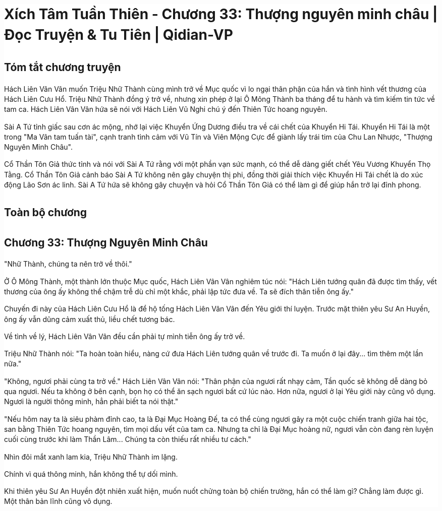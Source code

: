# Xích Tâm Tuần Thiên - Chương 33: Thượng nguyên minh châu | Đọc Truyện & Tu Tiên | Qidian-VP



## Tóm tắt chương truyện

Hách Liên Vân Vân muốn Triệu Nhữ Thành cùng mình trở về Mục quốc vì lo ngại thân phận của hắn và tình hình vết thương của Hách Liên Cưu Hổ. Triệu Nhữ Thành đồng ý trở về, nhưng xin phép ở lại Ô Mông Thành ba tháng để tu hành và tìm kiếm tin tức về tam ca. Hách Liên Vân Vân hứa sẽ nói với Hách Liên Vũ Nghi chú ý đến Thiên Tức hoang nguyên.

Sài A Tứ tỉnh giấc sau cơn ác mộng, nhớ lại việc Khuyển Ứng Dương điều tra về cái chết của Khuyển Hi Tái. Khuyển Hi Tái là một trong "Ma Vân tam tuấn tài", cạnh tranh tình cảm với Vũ Tín và Viên Mộng Cực để giành lấy trái tim của Chu Lan Nhược, "Thượng Nguyên Minh Châu".

Cổ Thần Tôn Giả thức tỉnh và nói với Sài A Tứ rằng với một phần vạn sức mạnh, có thể dễ dàng giết chết Yêu Vương Khuyển Thọ Tằng. Cổ Thần Tôn Giả cảnh báo Sài A Tứ không nên gây chuyện thị phi, đồng thời giải thích việc Khuyển Hi Tái chết là do xúc động Lão Sơn ác linh. Sài A Tứ hứa sẽ không gây chuyện và hỏi Cổ Thần Tôn Giả có thể làm gì để giúp hắn trở lại đỉnh phong.


## Toàn bộ chương

## Chương 33: Thượng Nguyên Minh Châu

"Nhữ Thành, chúng ta nên trở về thôi."

Ở Ô Mông Thành, một thành lớn thuộc Mục quốc, Hách Liên Vân Vân nghiêm túc nói: "Hách Liên tướng quân đã được tìm thấy, vết thương của ông ấy không thể chậm trễ dù chỉ một khắc, phải lập tức đưa về. Ta sẽ đích thân tiễn ông ấy."

Chuyến đi này của Hách Liên Cưu Hổ là để hộ tống Hách Liên Vân Vân đến Yêu giới thí luyện. Trước mặt thiên yêu Sư An Huyền, ông ấy vẫn dũng cảm xuất thủ, liều chết tương bác.

Về tình về lý, Hách Liên Vân Vân đều cần phải tự mình tiễn ông ấy trở về.

Triệu Nhữ Thành nói: "Ta hoàn toàn hiểu, nàng cứ đưa Hách Liên tướng quân về trước đi. Ta muốn ở lại đây... tìm thêm một lần nữa."

"Không, ngươi phải cùng ta trở về." Hách Liên Vân Vân nói: "Thân phận của ngươi rất nhạy cảm, Tần quốc sẽ không dễ dàng bỏ qua ngươi. Nếu ta không ở bên cạnh, bọn họ có thể ăn sạch ngươi bất cứ lúc nào. Hơn nữa, ngươi ở lại Yêu giới này cũng vô dụng. Ngươi là người thông minh, hẳn phải biết ta nói thật."

"Nếu hôm nay ta là siêu phàm đỉnh cao, ta là Đại Mục Hoàng Đế, ta có thể cùng ngươi gây ra một cuộc chiến tranh giữa hai tộc, san bằng Thiên Tức hoang nguyên, tìm mọi dấu vết của tam ca. Nhưng ta chỉ là Đại Mục hoàng nữ, ngươi vẫn còn đang rèn luyện cuối cùng trước khi làm Thần Lâm... Chúng ta còn thiếu rất nhiều tư cách."

Nhìn đôi mắt xanh lam kia, Triệu Nhữ Thành im lặng.

Chính vì quá thông minh, hắn không thể tự dối mình.

Khi thiên yêu Sư An Huyền đột nhiên xuất hiện, muốn nuốt chửng toàn bộ chiến trường, hắn có thể làm gì? Chẳng làm được gì. Một thân bản lĩnh cũng vô dụng.
